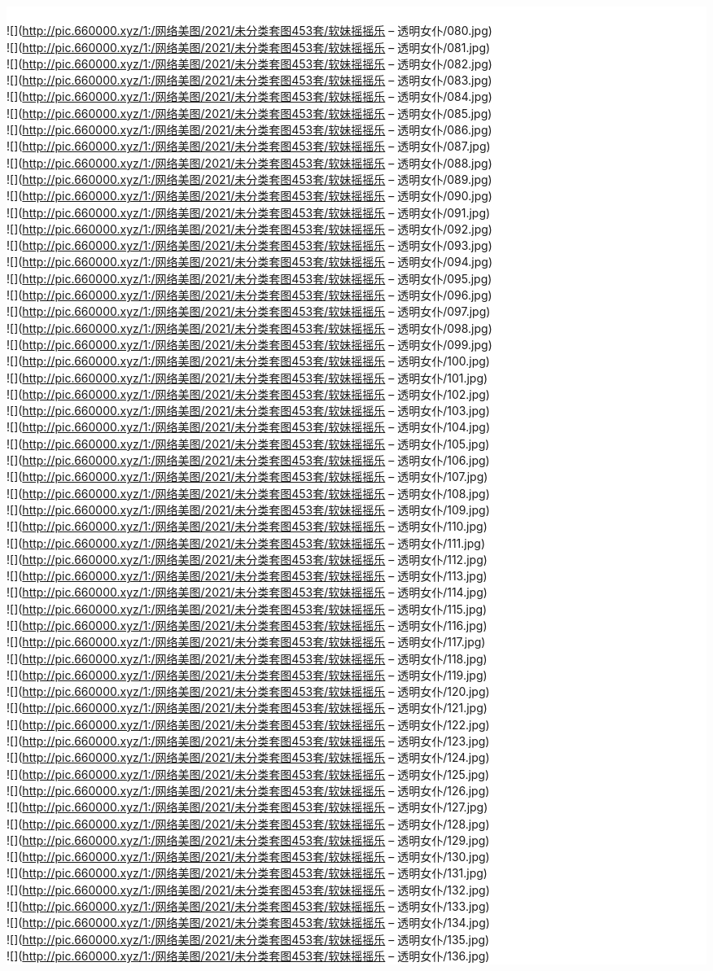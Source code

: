 <br>![](http://pic.660000.xyz/1:/网络美图/2021/未分类套图453套/软妹摇摇乐 – 透明女仆/080.jpg) <br>![](http://pic.660000.xyz/1:/网络美图/2021/未分类套图453套/软妹摇摇乐 – 透明女仆/081.jpg) <br>![](http://pic.660000.xyz/1:/网络美图/2021/未分类套图453套/软妹摇摇乐 – 透明女仆/082.jpg) <br>![](http://pic.660000.xyz/1:/网络美图/2021/未分类套图453套/软妹摇摇乐 – 透明女仆/083.jpg) <br>![](http://pic.660000.xyz/1:/网络美图/2021/未分类套图453套/软妹摇摇乐 – 透明女仆/084.jpg) <br>![](http://pic.660000.xyz/1:/网络美图/2021/未分类套图453套/软妹摇摇乐 – 透明女仆/085.jpg) <br>![](http://pic.660000.xyz/1:/网络美图/2021/未分类套图453套/软妹摇摇乐 – 透明女仆/086.jpg) <br>![](http://pic.660000.xyz/1:/网络美图/2021/未分类套图453套/软妹摇摇乐 – 透明女仆/087.jpg) <br>![](http://pic.660000.xyz/1:/网络美图/2021/未分类套图453套/软妹摇摇乐 – 透明女仆/088.jpg) <br>![](http://pic.660000.xyz/1:/网络美图/2021/未分类套图453套/软妹摇摇乐 – 透明女仆/089.jpg) <br>![](http://pic.660000.xyz/1:/网络美图/2021/未分类套图453套/软妹摇摇乐 – 透明女仆/090.jpg) <br>![](http://pic.660000.xyz/1:/网络美图/2021/未分类套图453套/软妹摇摇乐 – 透明女仆/091.jpg) <br>![](http://pic.660000.xyz/1:/网络美图/2021/未分类套图453套/软妹摇摇乐 – 透明女仆/092.jpg) <br>![](http://pic.660000.xyz/1:/网络美图/2021/未分类套图453套/软妹摇摇乐 – 透明女仆/093.jpg) <br>![](http://pic.660000.xyz/1:/网络美图/2021/未分类套图453套/软妹摇摇乐 – 透明女仆/094.jpg) <br>![](http://pic.660000.xyz/1:/网络美图/2021/未分类套图453套/软妹摇摇乐 – 透明女仆/095.jpg) <br>![](http://pic.660000.xyz/1:/网络美图/2021/未分类套图453套/软妹摇摇乐 – 透明女仆/096.jpg) <br>![](http://pic.660000.xyz/1:/网络美图/2021/未分类套图453套/软妹摇摇乐 – 透明女仆/097.jpg) <br>![](http://pic.660000.xyz/1:/网络美图/2021/未分类套图453套/软妹摇摇乐 – 透明女仆/098.jpg) <br>![](http://pic.660000.xyz/1:/网络美图/2021/未分类套图453套/软妹摇摇乐 – 透明女仆/099.jpg) <br>![](http://pic.660000.xyz/1:/网络美图/2021/未分类套图453套/软妹摇摇乐 – 透明女仆/100.jpg) <br>![](http://pic.660000.xyz/1:/网络美图/2021/未分类套图453套/软妹摇摇乐 – 透明女仆/101.jpg) <br>![](http://pic.660000.xyz/1:/网络美图/2021/未分类套图453套/软妹摇摇乐 – 透明女仆/102.jpg) <br>![](http://pic.660000.xyz/1:/网络美图/2021/未分类套图453套/软妹摇摇乐 – 透明女仆/103.jpg) <br>![](http://pic.660000.xyz/1:/网络美图/2021/未分类套图453套/软妹摇摇乐 – 透明女仆/104.jpg) <br>![](http://pic.660000.xyz/1:/网络美图/2021/未分类套图453套/软妹摇摇乐 – 透明女仆/105.jpg) <br>![](http://pic.660000.xyz/1:/网络美图/2021/未分类套图453套/软妹摇摇乐 – 透明女仆/106.jpg) <br>![](http://pic.660000.xyz/1:/网络美图/2021/未分类套图453套/软妹摇摇乐 – 透明女仆/107.jpg) <br>![](http://pic.660000.xyz/1:/网络美图/2021/未分类套图453套/软妹摇摇乐 – 透明女仆/108.jpg) <br>![](http://pic.660000.xyz/1:/网络美图/2021/未分类套图453套/软妹摇摇乐 – 透明女仆/109.jpg) <br>![](http://pic.660000.xyz/1:/网络美图/2021/未分类套图453套/软妹摇摇乐 – 透明女仆/110.jpg) <br>![](http://pic.660000.xyz/1:/网络美图/2021/未分类套图453套/软妹摇摇乐 – 透明女仆/111.jpg) <br>![](http://pic.660000.xyz/1:/网络美图/2021/未分类套图453套/软妹摇摇乐 – 透明女仆/112.jpg) <br>![](http://pic.660000.xyz/1:/网络美图/2021/未分类套图453套/软妹摇摇乐 – 透明女仆/113.jpg) <br>![](http://pic.660000.xyz/1:/网络美图/2021/未分类套图453套/软妹摇摇乐 – 透明女仆/114.jpg) <br>![](http://pic.660000.xyz/1:/网络美图/2021/未分类套图453套/软妹摇摇乐 – 透明女仆/115.jpg) <br>![](http://pic.660000.xyz/1:/网络美图/2021/未分类套图453套/软妹摇摇乐 – 透明女仆/116.jpg) <br>![](http://pic.660000.xyz/1:/网络美图/2021/未分类套图453套/软妹摇摇乐 – 透明女仆/117.jpg) <br>![](http://pic.660000.xyz/1:/网络美图/2021/未分类套图453套/软妹摇摇乐 – 透明女仆/118.jpg) <br>![](http://pic.660000.xyz/1:/网络美图/2021/未分类套图453套/软妹摇摇乐 – 透明女仆/119.jpg) <br>![](http://pic.660000.xyz/1:/网络美图/2021/未分类套图453套/软妹摇摇乐 – 透明女仆/120.jpg) <br>![](http://pic.660000.xyz/1:/网络美图/2021/未分类套图453套/软妹摇摇乐 – 透明女仆/121.jpg) <br>![](http://pic.660000.xyz/1:/网络美图/2021/未分类套图453套/软妹摇摇乐 – 透明女仆/122.jpg) <br>![](http://pic.660000.xyz/1:/网络美图/2021/未分类套图453套/软妹摇摇乐 – 透明女仆/123.jpg) <br>![](http://pic.660000.xyz/1:/网络美图/2021/未分类套图453套/软妹摇摇乐 – 透明女仆/124.jpg) <br>![](http://pic.660000.xyz/1:/网络美图/2021/未分类套图453套/软妹摇摇乐 – 透明女仆/125.jpg) <br>![](http://pic.660000.xyz/1:/网络美图/2021/未分类套图453套/软妹摇摇乐 – 透明女仆/126.jpg) <br>![](http://pic.660000.xyz/1:/网络美图/2021/未分类套图453套/软妹摇摇乐 – 透明女仆/127.jpg) <br>![](http://pic.660000.xyz/1:/网络美图/2021/未分类套图453套/软妹摇摇乐 – 透明女仆/128.jpg) <br>![](http://pic.660000.xyz/1:/网络美图/2021/未分类套图453套/软妹摇摇乐 – 透明女仆/129.jpg) <br>![](http://pic.660000.xyz/1:/网络美图/2021/未分类套图453套/软妹摇摇乐 – 透明女仆/130.jpg) <br>![](http://pic.660000.xyz/1:/网络美图/2021/未分类套图453套/软妹摇摇乐 – 透明女仆/131.jpg) <br>![](http://pic.660000.xyz/1:/网络美图/2021/未分类套图453套/软妹摇摇乐 – 透明女仆/132.jpg) <br>![](http://pic.660000.xyz/1:/网络美图/2021/未分类套图453套/软妹摇摇乐 – 透明女仆/133.jpg) <br>![](http://pic.660000.xyz/1:/网络美图/2021/未分类套图453套/软妹摇摇乐 – 透明女仆/134.jpg) <br>![](http://pic.660000.xyz/1:/网络美图/2021/未分类套图453套/软妹摇摇乐 – 透明女仆/135.jpg) <br>![](http://pic.660000.xyz/1:/网络美图/2021/未分类套图453套/软妹摇摇乐 – 透明女仆/136.jpg) <br>